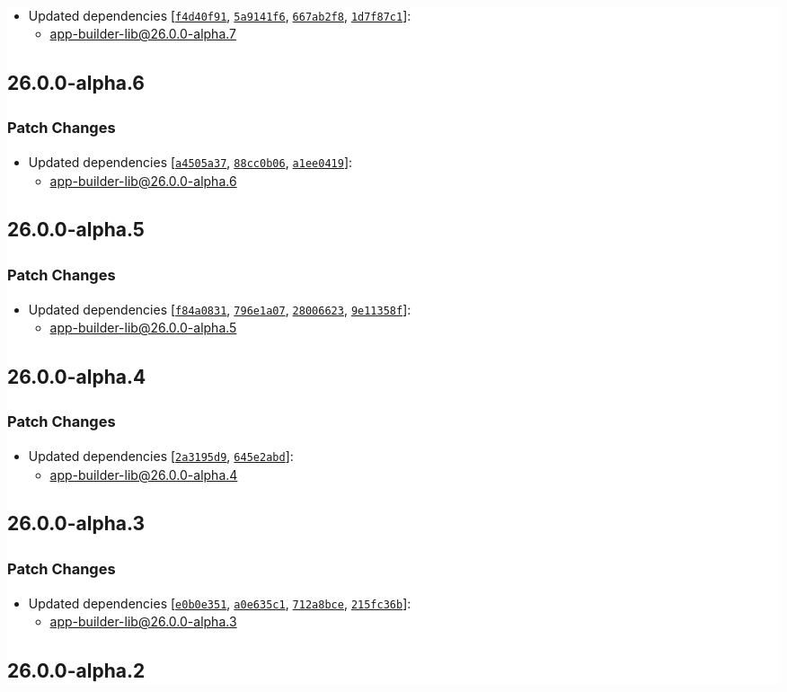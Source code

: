 - Updated dependencies [[`f4d40f91`](https://github.com/electron-userland/electron-builder/commit/f4d40f91f1511fc55cbef7c9e7edfddaf6ab67bc), [`5a9141f6`](https://github.com/electron-userland/electron-builder/commit/5a9141f60ac6d51a4b839b73271274bef5c6ca70), [`667ab2f8`](https://github.com/electron-userland/electron-builder/commit/667ab2f8d5d635b5ab03cd5de06561403135a7f6), [`1d7f87c1`](https://github.com/electron-userland/electron-builder/commit/1d7f87c1028fa94c9bb80c167bb1fb87cbc84817)]:
  - app-builder-lib@26.0.0-alpha.7

## 26.0.0-alpha.6

### Patch Changes

- Updated dependencies [[`a4505a37`](https://github.com/electron-userland/electron-builder/commit/a4505a3785c17fc1aaaeaa91ba2653787219d74a), [`88cc0b06`](https://github.com/electron-userland/electron-builder/commit/88cc0b06dba22139721fd1e04f6a1cf2d447edbd), [`a1ee0419`](https://github.com/electron-userland/electron-builder/commit/a1ee04191f12920585fea8fa648cd0c4b0ed0558)]:
  - app-builder-lib@26.0.0-alpha.6

## 26.0.0-alpha.5

### Patch Changes

- Updated dependencies [[`f84a0831`](https://github.com/electron-userland/electron-builder/commit/f84a0831d1d02b782ad07d4f7feff79d96dd45ec), [`796e1a07`](https://github.com/electron-userland/electron-builder/commit/796e1a072a2bbe97ced6f4be05325c704fc04b7f), [`28006623`](https://github.com/electron-userland/electron-builder/commit/28006623a1a344007e283cdc65ce1a81f42a136d), [`9e11358f`](https://github.com/electron-userland/electron-builder/commit/9e11358fc28249675cd7ec4f7037408cc18dfa8a)]:
  - app-builder-lib@26.0.0-alpha.5

## 26.0.0-alpha.4

### Patch Changes

- Updated dependencies [[`2a3195d9`](https://github.com/electron-userland/electron-builder/commit/2a3195d99f42e9b4f70e5719525db046a327aeb7), [`645e2abd`](https://github.com/electron-userland/electron-builder/commit/645e2abd5ed604fe4f4d9475cf2cedf4fe78436c)]:
  - app-builder-lib@26.0.0-alpha.4

## 26.0.0-alpha.3

### Patch Changes

- Updated dependencies [[`e0b0e351`](https://github.com/electron-userland/electron-builder/commit/e0b0e351baecc29e08d9f7d90f4699150b229416), [`a0e635c1`](https://github.com/electron-userland/electron-builder/commit/a0e635c183633c291fd2e0a0e8c9a1c6b8e085a0), [`712a8bce`](https://github.com/electron-userland/electron-builder/commit/712a8bce56331cd89df270f182fa27bf365e985b), [`215fc36b`](https://github.com/electron-userland/electron-builder/commit/215fc36b5e8d243ef5bc77d31eb8e30d0e8bca9d)]:
  - app-builder-lib@26.0.0-alpha.3

## 26.0.0-alpha.2
